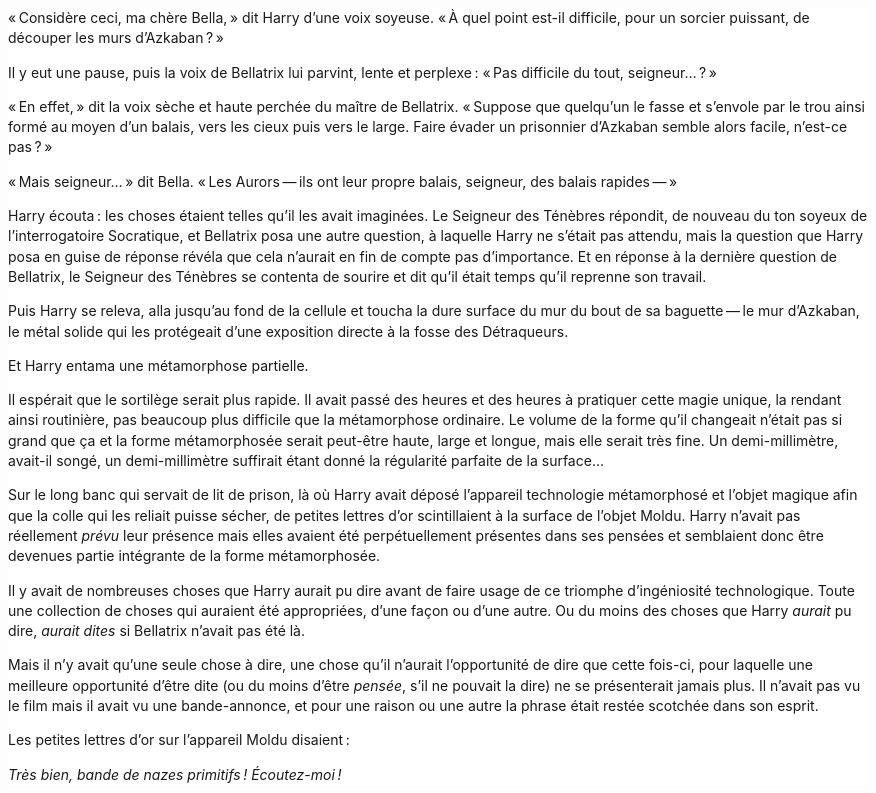 « Considère ceci, ma chère Bella, » dit Harry d’une voix soyeuse. « À quel
point est-il difficile, pour un sorcier puissant, de découper les murs
d’Azkaban ? »

Il y eut une pause, puis la voix de Bellatrix lui parvint, lente et
perplexe : « Pas difficile du tout, seigneur… ? »

« En effet, » dit la voix sèche et haute perchée du maître de Bellatrix.
« Suppose que quelqu’un le fasse et s’envole par le trou ainsi formé au
moyen d’un balais, vers les cieux puis vers le large. Faire évader un
prisonnier d’Azkaban semble alors facile, n’est-ce pas ? »

« Mais seigneur… » dit Bella. « Les Aurors — ils ont leur propre balais,
seigneur, des balais rapides — »

Harry écouta : les choses étaient telles qu’il les avait imaginées. Le
Seigneur des Ténèbres répondit, de nouveau du ton soyeux de
l’interrogatoire Socratique, et Bellatrix posa une autre question, à
laquelle Harry ne s’était pas attendu, mais la question que Harry posa
en guise de réponse révéla que cela n’aurait en fin de compte pas
d’importance. Et en réponse à la dernière question de Bellatrix, le
Seigneur des Ténèbres se contenta de sourire et dit qu’il était temps
qu’il reprenne son travail.

Puis Harry se releva, alla jusqu’au fond de la cellule et toucha la dure
surface du mur du bout de sa baguette — le mur d’Azkaban, le métal
solide qui les protégeait d’une exposition directe à la fosse des
Détraqueurs.

Et Harry entama une métamorphose partielle.

Il espérait que le sortilège serait plus rapide. Il avait passé des
heures et des heures à pratiquer cette magie unique, la rendant ainsi
routinière, pas beaucoup plus difficile que la métamorphose ordinaire.
Le volume de la forme qu’il changeait n’était pas si grand que ça et la
forme métamorphosée serait peut-être haute, large et longue, mais elle
serait très fine. Un demi-millimètre, avait-il songé, un demi-millimètre
suffirait étant donné la régularité parfaite de la surface…

Sur le long banc qui servait de lit de prison, là où Harry avait déposé
l’appareil technologie métamorphosé et l’objet magique afin que la colle
qui les reliait puisse sécher, de petites lettres d’or scintillaient à
la surface de l’objet Moldu. Harry n’avait pas réellement *prévu* leur
présence mais elles avaient été perpétuellement présentes dans ses
pensées et semblaient donc être devenues partie intégrante de la forme
métamorphosée.

Il y avait de nombreuses choses que Harry aurait pu dire avant de faire
usage de ce triomphe d’ingéniosité technologique. Toute une collection
de choses qui auraient été appropriées, d’une façon ou d’une autre. Ou
du moins des choses que Harry *aurait* pu dire, *aurait dites* si
Bellatrix n’avait pas été là.

Mais il n’y avait qu’une seule chose à dire, une chose qu’il n’aurait
l’opportunité de dire que cette fois-ci, pour laquelle une meilleure
opportunité d’être dite (ou du moins d’être *pensée*, s’il ne pouvait la
dire) ne se présenterait jamais plus. Il n’avait pas vu le film mais il
avait vu une bande-annonce, et pour une raison ou une autre la phrase
était restée scotchée dans son esprit.

Les petites lettres d’or sur l’appareil Moldu disaient :

*Très bien, bande de nazes primitifs ! Écoutez-moi !*

